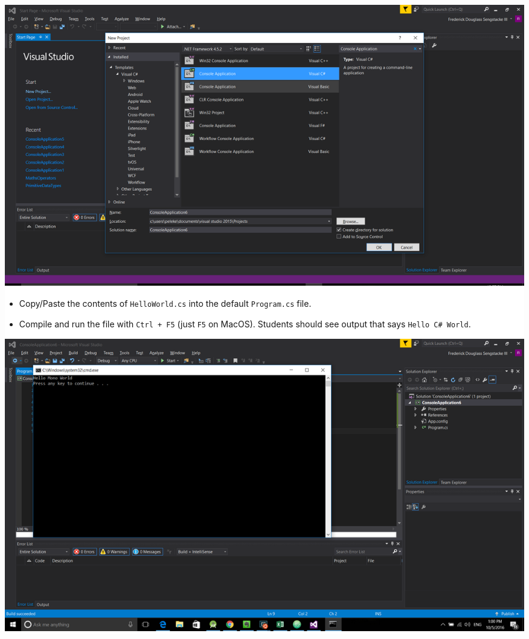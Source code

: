 ![Creating a new Console Application in Visual Studio.](Images/1-visual-studio.png)

* Copy/Paste the contents of `HelloWorld.cs` into the default `Program.cs` file.

* Compile and run the file with `Ctrl + F5` (just `F5` on MacOS). Students should see output that says `Hello C# World`.

![Console with "Hello World"](Images/1-visual-studio-output.png)
